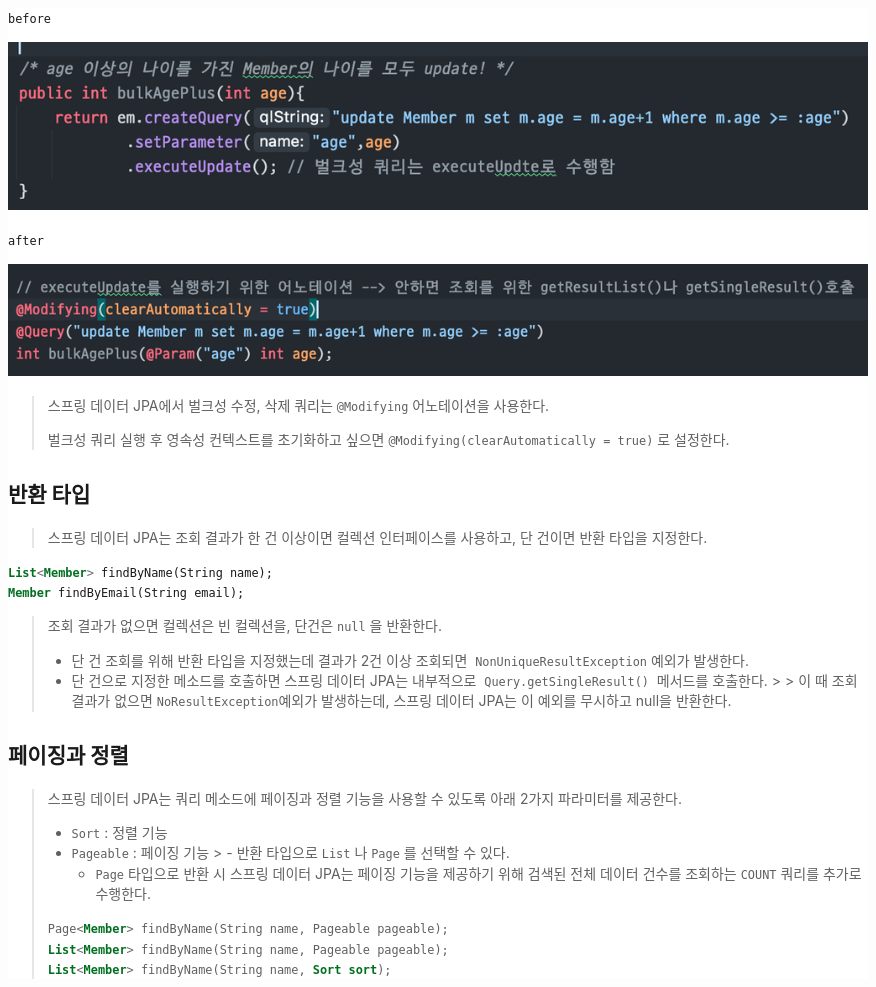 `before`

![img_2.png](Chapter12_pic/img_2.png)

`after`

![img_3.png](Chapter12_pic/img_3.png)

> 스프링 데이터 JPA에서 벌크성 수정, 삭제 쿼리는 `@Modifying` 어노테이션을 사용한다.
>
>
> 벌크성 쿼리 실행 후 영속성 컨텍스트를 초기화하고 싶으면 `@Modifying(clearAutomatically = true)` 로 설정한다.
>

## 반환 타입

> 스프링 데이터 JPA는 조회 결과가 한 건 이상이면 컬렉션 인터페이스를 사용하고, 단 건이면 반환 타입을 지정한다.
>

```sql
List<Member> findByName(String name);
Member findByEmail(String email);
```

> 조회 결과가 없으면 컬렉션은 빈 컬렉션을, 단건은 `null` 을 반환한다.
>
> - 단 건 조회를 위해 반환 타입을 지정했는데 결과가 2건 이상 조회되면  `NonUniqueResultException` 예외가 발생한다.
> - 단 건으로 지정한 메소드를 호출하면 스프링 데이터 JPA는 내부적으로  `Query.getSingleResult()`  메서드를 호출한다.
    >
    >     이 때 조회 결과가 없으면 `NoResultException`예외가 발생하는데, 스프링 데이터 JPA는 이 예외를 무시하고 null을 반환한다.
>

## 페이징과 정렬

> 스프링 데이터 JPA는 쿼리 메소드에 페이징과 정렬 기능을 사용할 수 있도록 아래 2가지 파라미터를 제공한다.
>
> - `Sort` : 정렬 기능
> - `Pageable` : 페이징 기능
    >     - 반환 타입으로 `List` 나 `Page` 를 선택할 수 있다.
>     - `Page` 타입으로 반환 시 스프링 데이터 JPA는 페이징 기능을 제공하기 위해 검색된 전체 데이터 건수를 조회하는 `COUNT` 쿼리를 추가로 수행한다.
>
> ```sql
> Page<Member> findByName(String name, Pageable pageable);
> List<Member> findByName(String name, Pageable pageable);
> List<Member> findByName(String name, Sort sort);
> ```
>
